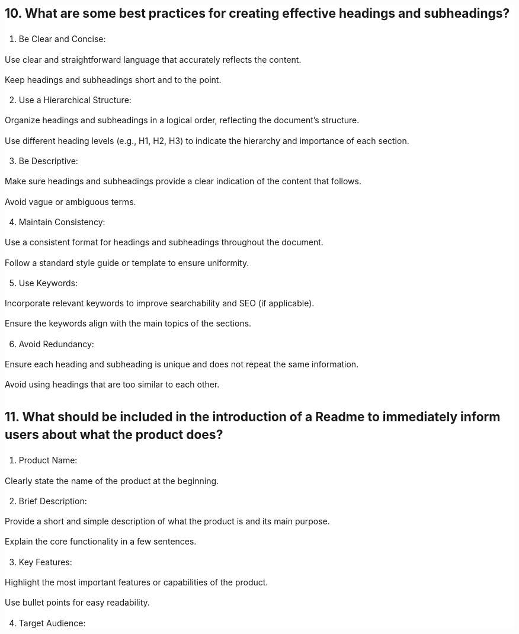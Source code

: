 ## 10. What are some best practices for creating effective headings and subheadings?

1. Be Clear and Concise:

Use clear and straightforward language that accurately reflects the content.

Keep headings and subheadings short and to the point.

2. Use a Hierarchical Structure:

Organize headings and subheadings in a logical order, reflecting the document’s structure.

Use different heading levels (e.g., H1, H2, H3) to indicate the hierarchy and importance of each section.

3. Be Descriptive:

Make sure headings and subheadings provide a clear indication of the content that follows.

Avoid vague or ambiguous terms.

4. Maintain Consistency:

Use a consistent format for headings and subheadings throughout the document.

Follow a standard style guide or template to ensure uniformity.

5. Use Keywords:

Incorporate relevant keywords to improve searchability and SEO (if applicable).

Ensure the keywords align with the main topics of the sections.

6. Avoid Redundancy:

Ensure each heading and subheading is unique and does not repeat the same information.

Avoid using headings that are too similar to each other.


## 11. What should be included in the introduction of a Readme to immediately inform users about what the product does?

1. Product Name:

Clearly state the name of the product at the beginning.

2. Brief Description:

Provide a short and simple description of what the product is and its main purpose.

Explain the core functionality in a few sentences.

3. Key Features:

Highlight the most important features or capabilities of the product.

Use bullet points for easy readability.

4. Target Audience:
